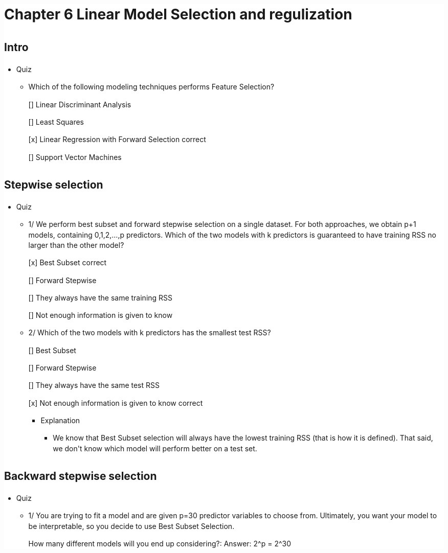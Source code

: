 # Chapter 6 Linear Model Selection and regulization

## Intro

+ Quiz
	
	+ Which of the following modeling techniques performs Feature Selection?

		[] Linear Discriminant Analysis

		[] Least Squares
		
		[x] Linear Regression with Forward Selection correct
		
		[] Support Vector Machines
 
## Stepwise selection

+ Quiz

	+ 1/ We perform best subset and forward stepwise selection on a single dataset. For both approaches, we obtain p+1 models, containing 0,1,2,…,p predictors.
	Which of the two models with k predictors is guaranteed to have training RSS no larger than the other model?

		[x] Best Subset correct 
		
		[] Forward Stepwise
		
		[] They always have the same training RSS
		
		[] Not enough information is given to know

	+ 2/ Which of the two models with k predictors has the smallest test RSS?

		[] Best Subset

		[] Forward Stepwise
		
		[] They always have the same test RSS
		
		[x] Not enough information is given to know correct
		
		+ Explanation

			+ We know that Best Subset selection will always have the lowest training RSS (that is how it is defined). That said, we don't know which model will perform better on a test set.

## Backward stepwise selection

+ Quiz
	
	+ 1/ You are trying to fit a model and are given p=30 predictor variables to choose from. Ultimately, you want your model to be interpretable, so you decide to use Best Subset Selection.

		How many different models will you end up considering?:
		Answer: 2^p = 2^30
